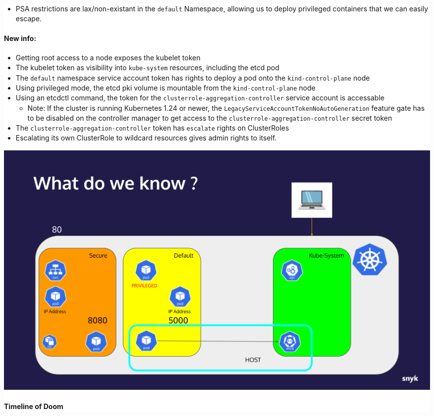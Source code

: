 * PSA restrictions are lax/non-existant in the `default` Namespace, allowing us to deploy privileged containers that we can easily escape.

#### New info:
* Getting root access to a node exposes the kubelet token
* The kubelet token as visibility into `kube-system` resources, including the etcd pod
* The `default` namespace service account token has rights to deploy a pod onto the `kind-control-plane` node
* Using privileged mode, the etcd pki volume is mountable from the `kind-control-plane` node
* Using an etcdctl command, the token for the `clusterrole-aggregation-controller` service account is accessable
  * Note: If the cluster is running Kubernetes 1.24 or newer, the `LegacyServiceAccountTokenNoAutoGeneration` feature gate has to be disabled on the controller manager to get access to the `clusterrole-aggregation-controller` secret token
* The `clusterrole-aggregation-controller` token has `escalate` rights on ClusterRoles
* Escalating its own ClusterRole to wildcard resources gives admin rights to itself.

![](media/02-07-Checkpoint-1.png)

#### Timeline of Doom
